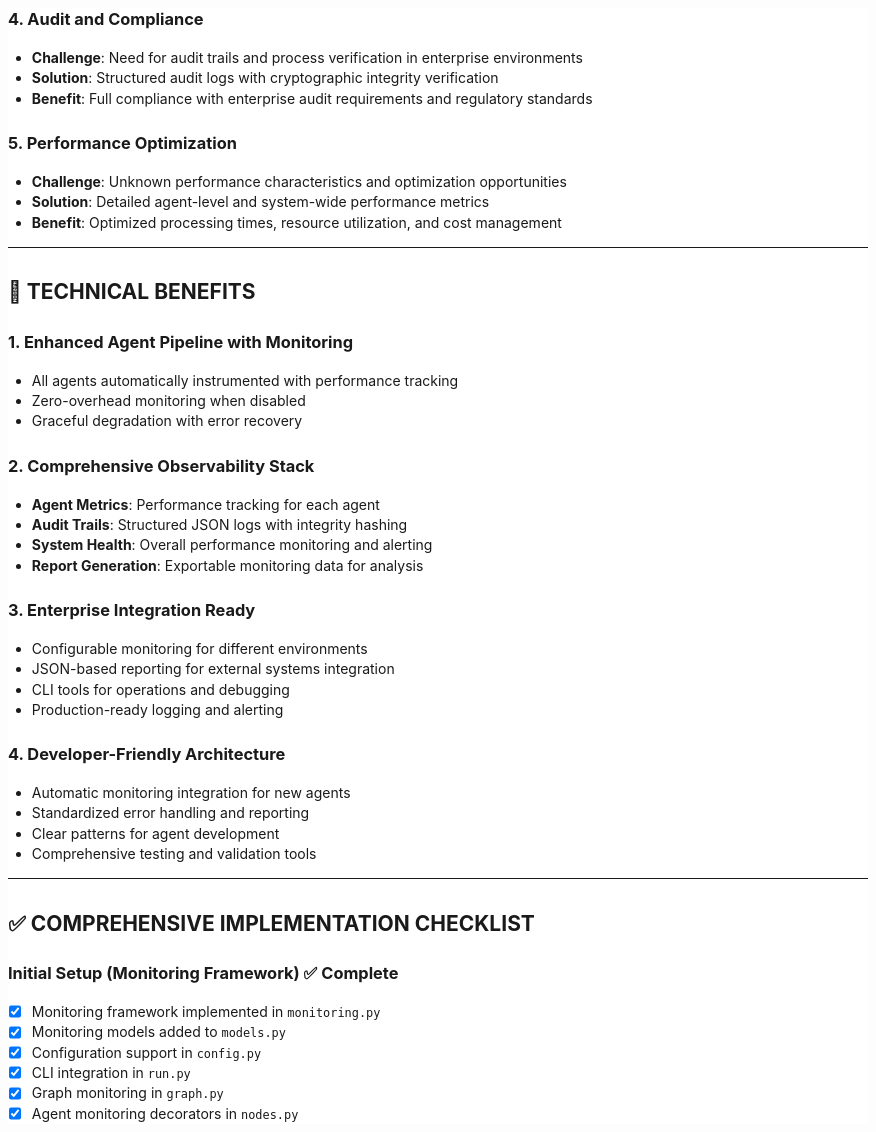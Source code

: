 ### **4. Audit and Compliance**
- **Challenge**: Need for audit trails and process verification in enterprise environments
- **Solution**: Structured audit logs with cryptographic integrity verification
- **Benefit**: Full compliance with enterprise audit requirements and regulatory standards

### **5. Performance Optimization**
- **Challenge**: Unknown performance characteristics and optimization opportunities
- **Solution**: Detailed agent-level and system-wide performance metrics
- **Benefit**: Optimized processing times, resource utilization, and cost management

---

## **🔧 TECHNICAL BENEFITS**

### **1. Enhanced Agent Pipeline with Monitoring**
- All agents automatically instrumented with performance tracking
- Zero-overhead monitoring when disabled
- Graceful degradation with error recovery

### **2. Comprehensive Observability Stack**
- **Agent Metrics**: Performance tracking for each agent
- **Audit Trails**: Structured JSON logs with integrity hashing
- **System Health**: Overall performance monitoring and alerting
- **Report Generation**: Exportable monitoring data for analysis

### **3. Enterprise Integration Ready**
- Configurable monitoring for different environments
- JSON-based reporting for external systems integration
- CLI tools for operations and debugging
- Production-ready logging and alerting

### **4. Developer-Friendly Architecture**
- Automatic monitoring integration for new agents
- Standardized error handling and reporting
- Clear patterns for agent development
- Comprehensive testing and validation tools

---

## **✅ COMPREHENSIVE IMPLEMENTATION CHECKLIST**

### **Initial Setup (Monitoring Framework)** ✅ Complete
- [x] Monitoring framework implemented in `monitoring.py`
- [x] Monitoring models added to `models.py`
- [x] Configuration support in `config.py`
- [x] CLI integration in `run.py`
- [x] Graph monitoring in `graph.py`
- [x] Agent monitoring decorators in `nodes.py`
